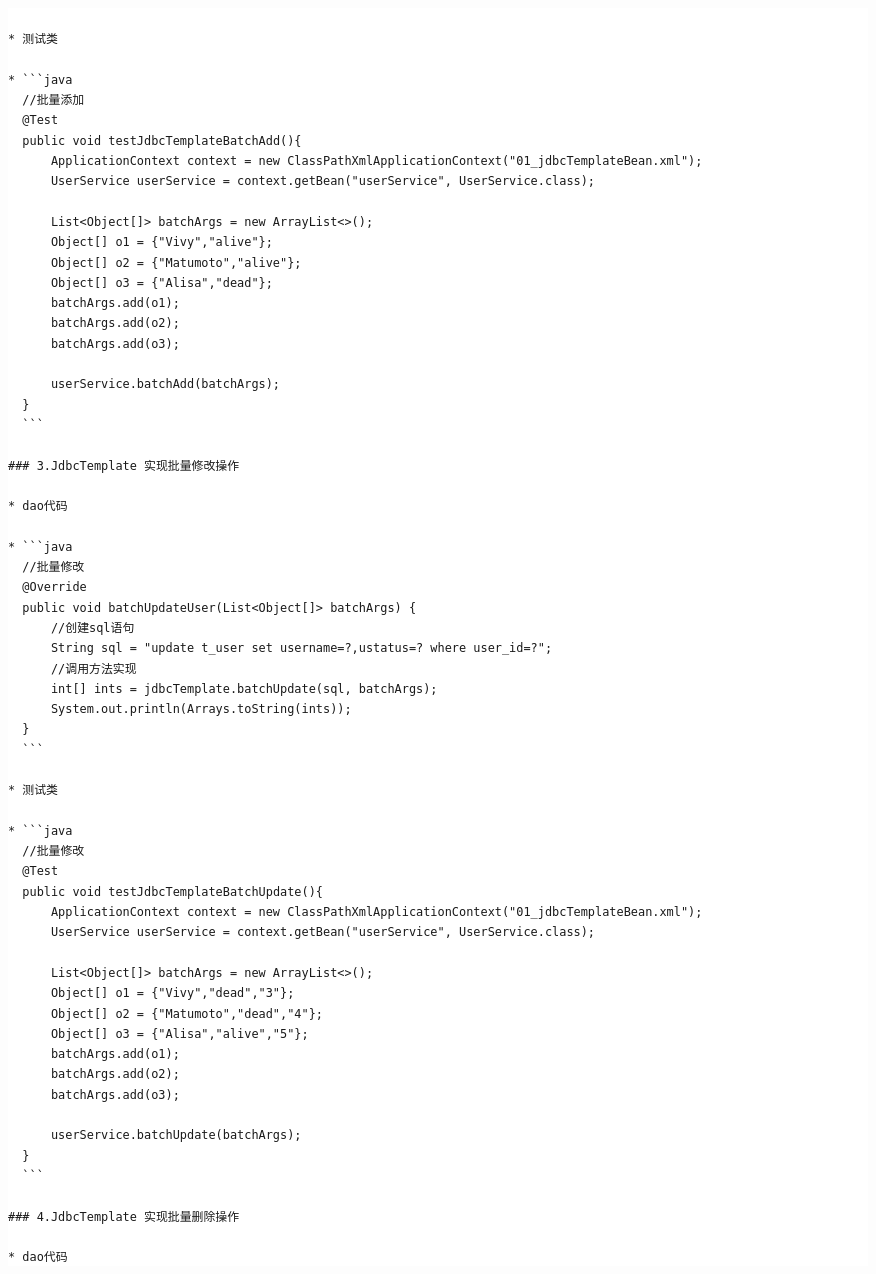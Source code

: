   ```

* 测试类

  * ```java
    //批量添加
    @Test
    public void testJdbcTemplateBatchAdd(){
        ApplicationContext context = new ClassPathXmlApplicationContext("01_jdbcTemplateBean.xml");
        UserService userService = context.getBean("userService", UserService.class);
    
        List<Object[]> batchArgs = new ArrayList<>();
        Object[] o1 = {"Vivy","alive"};
        Object[] o2 = {"Matumoto","alive"};
        Object[] o3 = {"Alisa","dead"};
        batchArgs.add(o1);
        batchArgs.add(o2);
        batchArgs.add(o3);
    
        userService.batchAdd(batchArgs);
    }
    ```

### 3.JdbcTemplate 实现批量修改操作

* dao代码

  * ```java
    //批量修改
    @Override
    public void batchUpdateUser(List<Object[]> batchArgs) {
        //创建sql语句
        String sql = "update t_user set username=?,ustatus=? where user_id=?";
        //调用方法实现
        int[] ints = jdbcTemplate.batchUpdate(sql, batchArgs);
        System.out.println(Arrays.toString(ints));
    }
    ```

* 测试类

  * ```java
    //批量修改
    @Test
    public void testJdbcTemplateBatchUpdate(){
        ApplicationContext context = new ClassPathXmlApplicationContext("01_jdbcTemplateBean.xml");
        UserService userService = context.getBean("userService", UserService.class);
    
        List<Object[]> batchArgs = new ArrayList<>();
        Object[] o1 = {"Vivy","dead","3"};
        Object[] o2 = {"Matumoto","dead","4"};
        Object[] o3 = {"Alisa","alive","5"};
        batchArgs.add(o1);
        batchArgs.add(o2);
        batchArgs.add(o3);
    
        userService.batchUpdate(batchArgs);
    }
    ```

### 4.JdbcTemplate 实现批量删除操作

* dao代码

  ```